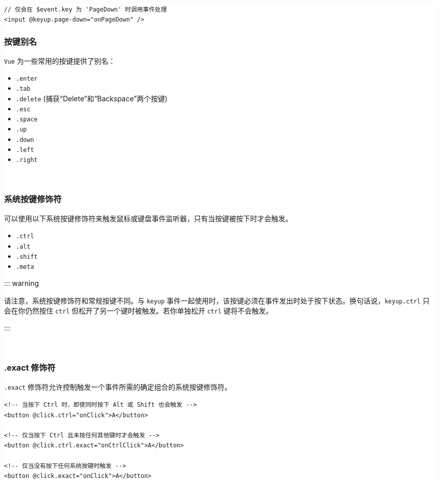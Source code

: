 ```vue
// 仅会在 $event.key 为 'PageDown' 时调用事件处理
<input @keyup.page-down="onPageDown" />
```



### 按键别名

`Vue` 为一些常用的按键提供了别名：

- `.enter`
- `.tab`
- `.delete` (捕获“Delete”和“Backspace”两个按键)
- `.esc`
- `.space`
- `.up`
- `.down`
- `.left`
- `.right`

<br />



### 系统按键修饰符

可以使用以下系统按键修饰符来触发鼠标或键盘事件监听器，只有当按键被按下时才会触发。

- `.ctrl`
- `.alt`
- `.shift`
- `.meta`

::: warning

请注意，系统按键修饰符和常规按键不同。与 `keyup` 事件一起使用时，该按键必须在事件发出时处于按下状态。换句话说，`keyup.ctrl` 只会在你仍然按住 `ctrl` 但松开了另一个键时被触发。若你单独松开 `ctrl` 键将不会触发。

:::

<br />



### .exact 修饰符

`.exact` 修饰符允许控制触发一个事件所需的确定组合的系统按键修饰符。

```vue
<!-- 当按下 Ctrl 时，即使同时按下 Alt 或 Shift 也会触发 -->
<button @click.ctrl="onClick">A</button>

<!-- 仅当按下 Ctrl 且未按任何其他键时才会触发 -->
<button @click.ctrl.exact="onCtrlClick">A</button>

<!-- 仅当没有按下任何系统按键时触发 -->
<button @click.exact="onClick">A</button>
```
